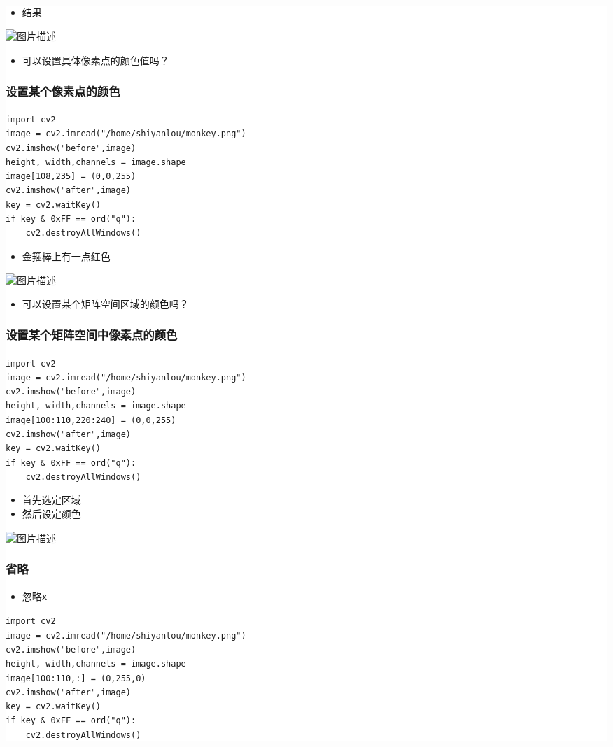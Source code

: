 - 结果

![图片描述](https://doc.shiyanlou.com/courses/uid1190679-20231231-1704018421197)

- 可以设置具体像素点的颜色值吗？

### 设置某个像素点的颜色
```
import cv2        
image = cv2.imread("/home/shiyanlou/monkey.png")
cv2.imshow("before",image)
height, width,channels = image.shape
image[108,235] = (0,0,255)
cv2.imshow("after",image)
key = cv2.waitKey()
if key & 0xFF == ord("q"):
    cv2.destroyAllWindows()
```

- 金箍棒上有一点红色

![图片描述](https://doc.shiyanlou.com/courses/uid1190679-20231231-1704018606878)

- 可以设置某个矩阵空间区域的颜色吗？

### 设置某个矩阵空间中像素点的颜色
```
import cv2        
image = cv2.imread("/home/shiyanlou/monkey.png")
cv2.imshow("before",image)
height, width,channels = image.shape
image[100:110,220:240] = (0,0,255)
cv2.imshow("after",image)
key = cv2.waitKey()
if key & 0xFF == ord("q"):
    cv2.destroyAllWindows()
```

- 首先选定区域
- 然后设定颜色

![图片描述](https://doc.shiyanlou.com/courses/uid1190679-20231231-1704018781366)

### 省略

- 忽略x

```
import cv2     
image = cv2.imread("/home/shiyanlou/monkey.png")
cv2.imshow("before",image)
height, width,channels = image.shape
image[100:110,:] = (0,255,0)
cv2.imshow("after",image)
key = cv2.waitKey()
if key & 0xFF == ord("q"):
    cv2.destroyAllWindows()
```
